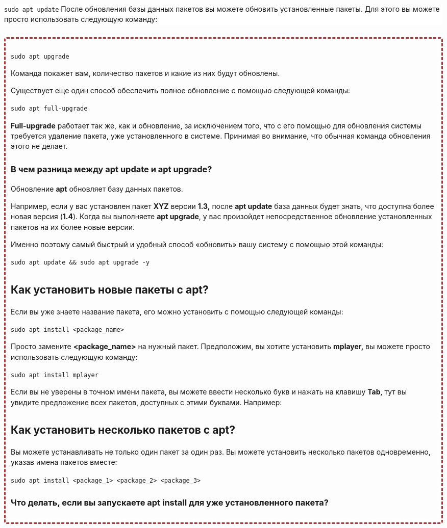 ```sudo apt update```
После обновления базы данных пакетов вы можете обновить установленные пакеты. Для этого вы можете просто использовать следующую команду:<div class="eKh8DD6o" style="clear:both;float:left;width:100%;margin:0 0 20px 0;"><div style="margin: 10px 0 10px 0; padding: 10px 10px 10px 10px; border-radius:5px; border: 3px dashed #ba3332;">


```sudo apt upgrade```


Команда покажет вам, количество пакетов и какие из них будут обновлены.


Существует еще один способ обеспечить полное обновление с помощью следующей команды:

```sudo apt full-upgrade```


**Full-upgrade** работает так же, как и обновление, за исключением того, что с его помощью для обновления системы требуется удаление пакета, уже установленного в системе. Принимая во внимание, что обычная команда обновления этого не делает.


### В чем разница между apt update и apt upgrade?

Обновление **apt** обновляет базу данных пакетов.

Например, если у вас установлен пакет **XYZ** версии **1.3,** после **apt update** база данных будет знать, что доступна более новая версия (**1.4**). Когда вы выполняете **apt upgrade**, у вас произойдет непосредственное обновление установленных пакетов на их более новые версии.

Именно поэтому самый быстрый и удобный способ «обновить» вашу систему с помощью этой команды:

```sudo apt update && sudo apt upgrade -y```




## Как установить новые пакеты с apt?

Если вы уже знаете название пакета, его можно установить с помощью следующей команды:

```sudo apt install <package_name>```



Просто замените **<package_name>** на нужный пакет. Предположим, вы хотите установить **mplayer,** вы можете просто использовать следующую команду:

```sudo apt install mplayer```


Если вы не уверены в точном имени пакета, вы можете ввести несколько букв и нажать на клавишу **Tab**, тут вы увидите предложение всех пакетов, доступных с этими буквами. Например:


## Как установить несколько пакетов с apt?

Вы можете устанавливать не только один пакет за один раз. Вы можете установить несколько пакетов одновременно, указав имена пакетов вместе:

```sudo apt install <package_1> <package_2> <package_3>```


### Что делать, если вы запускаете apt install для уже установленного пакета?
```